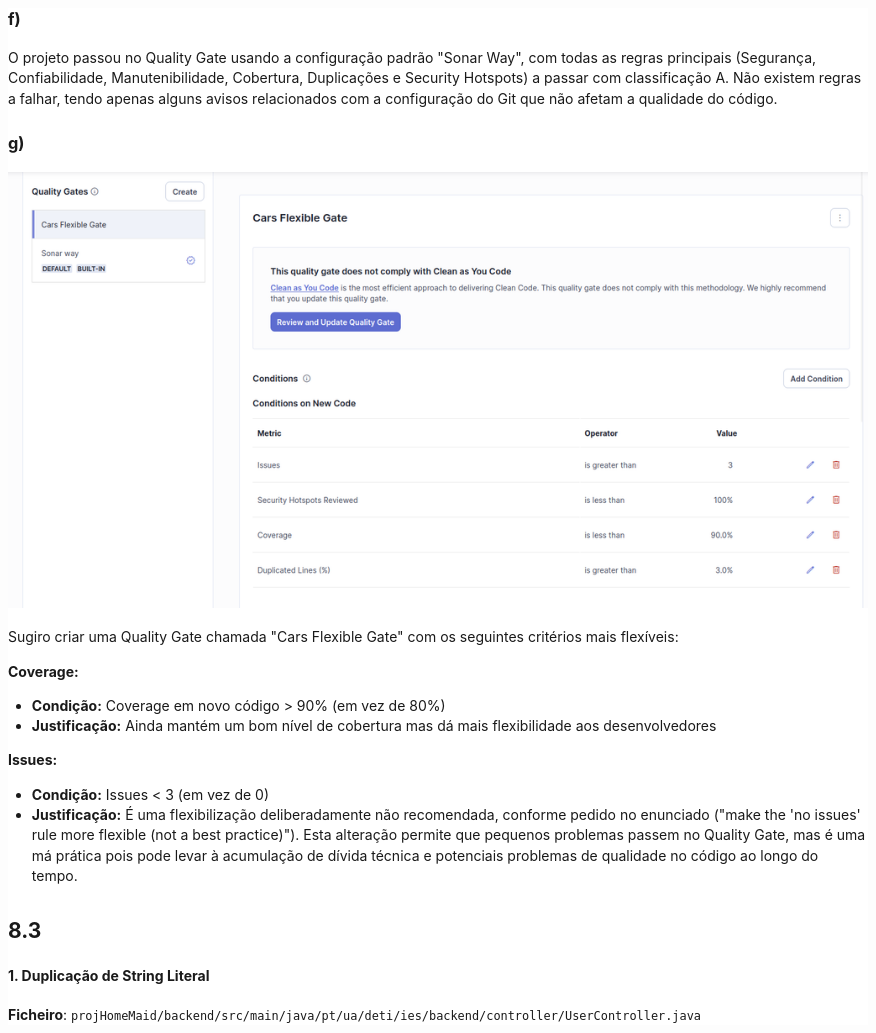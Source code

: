 
### f)

O projeto passou no Quality Gate usando a configuração padrão "Sonar Way", com todas as regras principais (Segurança, Confiabilidade, Manutenibilidade, Cobertura, Duplicações e Security Hotspots) a passar com classificação A. Não existem regras a falhar, tendo apenas alguns avisos relacionados com a configuração do Git que não afetam a qualidade do código.

### g)

![lab8_2_quality_gates.png](lab8_2_quality_gates.png)

Sugiro criar uma Quality Gate chamada "Cars Flexible Gate" com os seguintes critérios mais flexíveis:

**Coverage:**
- **Condição:** Coverage em novo código > 90% (em vez de 80%)
- **Justificação:** Ainda mantém um bom nível de cobertura mas dá mais flexibilidade aos desenvolvedores

**Issues:**
- **Condição:** Issues < 3 (em vez de 0)
- **Justificação:** É uma flexibilização deliberadamente não recomendada, conforme pedido no enunciado ("make the 'no issues' rule more flexible (not a best practice)"). Esta alteração permite que pequenos problemas passem no Quality Gate, mas é uma má prática pois pode levar à acumulação de dívida técnica e potenciais problemas de qualidade no código ao longo do tempo.

## 8.3

#### 1. Duplicação de String Literal
**Ficheiro**: `projHomeMaid/backend/src/main/java/pt/ua/deti/ies/backend/controller/UserController.java`
